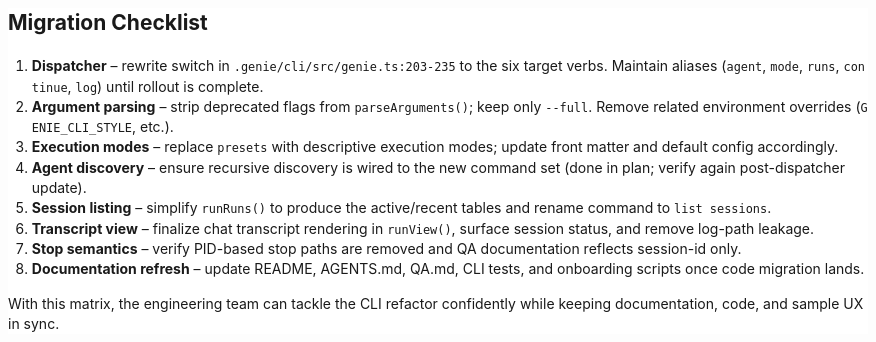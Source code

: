 
## Migration Checklist
1. **Dispatcher** – rewrite switch in `.genie/cli/src/genie.ts:203-235` to the six target verbs. Maintain aliases (`agent`, `mode`, `runs`, `continue`, `log`) until rollout is complete.
2. **Argument parsing** – strip deprecated flags from `parseArguments()`; keep only `--full`. Remove related environment overrides (`GENIE_CLI_STYLE`, etc.).
3. **Execution modes** – replace `presets` with descriptive execution modes; update front matter and default config accordingly.
4. **Agent discovery** – ensure recursive discovery is wired to the new command set (done in plan; verify again post-dispatcher update).
5. **Session listing** – simplify `runRuns()` to produce the active/recent tables and rename command to `list sessions`.
6. **Transcript view** – finalize chat transcript rendering in `runView()`, surface session status, and remove log-path leakage.
7. **Stop semantics** – verify PID-based stop paths are removed and QA documentation reflects session-id only.
8. **Documentation refresh** – update README, AGENTS.md, QA.md, CLI tests, and onboarding scripts once code migration lands.

With this matrix, the engineering team can tackle the CLI refactor confidently while keeping documentation, code, and sample UX in sync.
